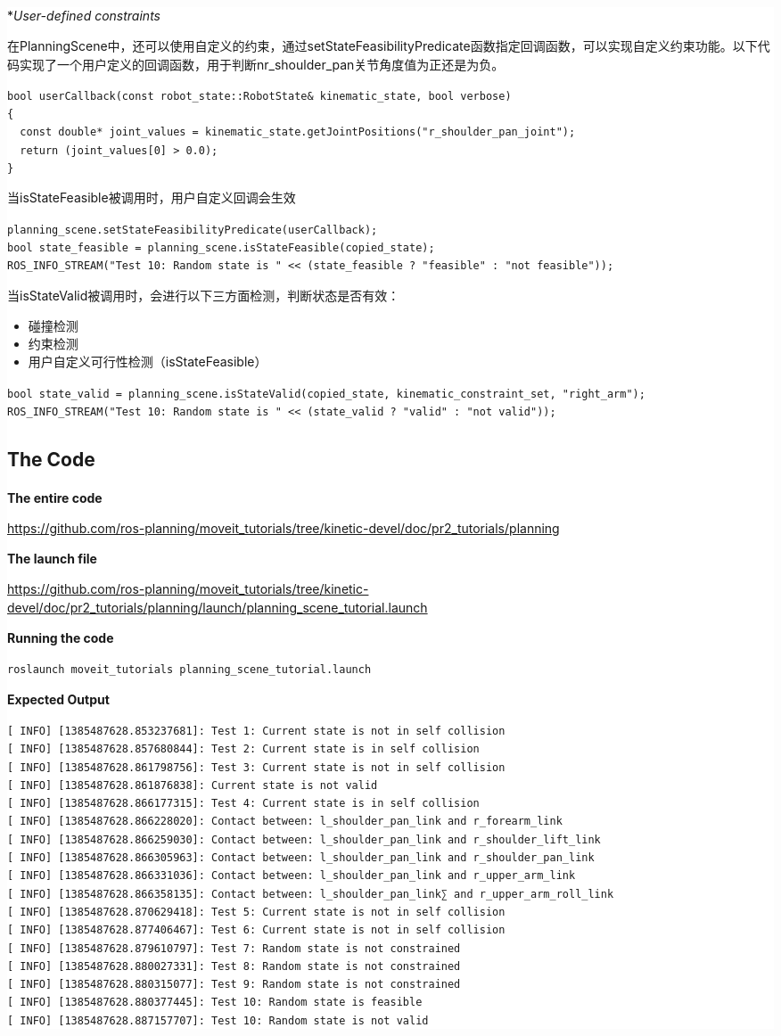 **User-defined constraints*

在PlanningScene中，还可以使用自定义的约束，通过setStateFeasibilityPredicate函数指定回调函数，可以实现自定义约束功能。以下代码实现了一个用户定义的回调函数，用于判断nr_shoulder_pan关节角度值为正还是为负。

```
bool userCallback(const robot_state::RobotState& kinematic_state, bool verbose)
{
  const double* joint_values = kinematic_state.getJointPositions("r_shoulder_pan_joint");
  return (joint_values[0] > 0.0);
}
```

当isStateFeasible被调用时，用户自定义回调会生效

```
planning_scene.setStateFeasibilityPredicate(userCallback);
bool state_feasible = planning_scene.isStateFeasible(copied_state);
ROS_INFO_STREAM("Test 10: Random state is " << (state_feasible ? "feasible" : "not feasible"));
```

当isStateValid被调用时，会进行以下三方面检测，判断状态是否有效：
* 碰撞检测
* 约束检测
* 用户自定义可行性检测（isStateFeasible）

```
bool state_valid = planning_scene.isStateValid(copied_state, kinematic_constraint_set, "right_arm");
ROS_INFO_STREAM("Test 10: Random state is " << (state_valid ? "valid" : "not valid"));
```

## The Code
**The entire code**

<https://github.com/ros-planning/moveit_tutorials/tree/kinetic-devel/doc/pr2_tutorials/planning>

**The launch file**

<https://github.com/ros-planning/moveit_tutorials/tree/kinetic-devel/doc/pr2_tutorials/planning/launch/planning_scene_tutorial.launch>

**Running the code**

	roslaunch moveit_tutorials planning_scene_tutorial.launch
	
**Expected Output**

```
[ INFO] [1385487628.853237681]: Test 1: Current state is not in self collision
[ INFO] [1385487628.857680844]: Test 2: Current state is in self collision
[ INFO] [1385487628.861798756]: Test 3: Current state is not in self collision
[ INFO] [1385487628.861876838]: Current state is not valid
[ INFO] [1385487628.866177315]: Test 4: Current state is in self collision
[ INFO] [1385487628.866228020]: Contact between: l_shoulder_pan_link and r_forearm_link
[ INFO] [1385487628.866259030]: Contact between: l_shoulder_pan_link and r_shoulder_lift_link
[ INFO] [1385487628.866305963]: Contact between: l_shoulder_pan_link and r_shoulder_pan_link
[ INFO] [1385487628.866331036]: Contact between: l_shoulder_pan_link and r_upper_arm_link
[ INFO] [1385487628.866358135]: Contact between: l_shoulder_pan_link∑ and r_upper_arm_roll_link
[ INFO] [1385487628.870629418]: Test 5: Current state is not in self collision
[ INFO] [1385487628.877406467]: Test 6: Current state is not in self collision
[ INFO] [1385487628.879610797]: Test 7: Random state is not constrained
[ INFO] [1385487628.880027331]: Test 8: Random state is not constrained
[ INFO] [1385487628.880315077]: Test 9: Random state is not constrained
[ INFO] [1385487628.880377445]: Test 10: Random state is feasible
[ INFO] [1385487628.887157707]: Test 10: Random state is not valid
```